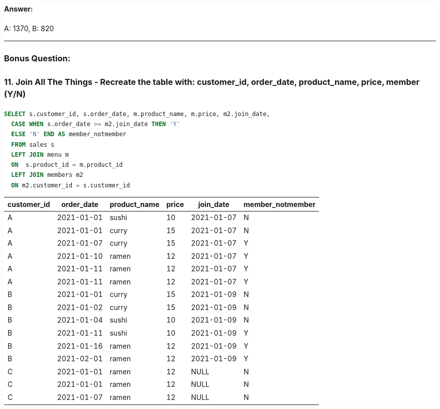#### Answer: 
A: 1370, B: 820


_______________________________________________________________________________________________________________________________________________________




### Bonus Question:

### 11. Join All The Things - Recreate the table with: customer_id, order_date, product_name, price, member (Y/N)


````sql
SELECT s.customer_id, s.order_date, m.product_name, m.price, m2.join_date,
  CASE WHEN s.order_date >= m2.join_date THEN 'Y'
  ELSE 'N' END AS member_notmember
  FROM sales s 
  LEFT JOIN menu m
  ON  s.product_id = m.product_id 
  LEFT JOIN members m2
  ON m2.customer_id = s.customer_id 
````

| customer_id | order_date | product_name | price| join_date | member_notmember |
| ----------- | ---------- | ------------ | ---- | --------- | ---------------- |
|A            | 2021-01-01 | sushi       |   10 | 2021-01-07 | N               |
|A          | 2021-01-01 | curry       |   15|2021-01-07|N               |
|A          | 2021-01-07 | curry       |   15|2021-01-07|Y               |
|A          | 2021-01-10 | ramen       |   12|2021-01-07|Y               |
|A          | 2021-01-11 | ramen       |   12|2021-01-07|Y               |
|A          | 2021-01-11 | ramen       |   12|2021-01-07|Y               |
|B          | 2021-01-01 | curry       |   15|2021-01-09|N               |
|B          | 2021-01-02 | curry       |   15|2021-01-09|N               |
|B          | 2021-01-04 | sushi       |   10|2021-01-09|N               |
|B          | 2021-01-11 | sushi       |   10|2021-01-09|Y               |
|B          | 2021-01-16 | ramen       |   12|2021-01-09|Y               |
|B          | 2021-02-01 | ramen       |   12|2021-01-09|Y               |
|C          | 2021-01-01 | ramen       |   12| NULL     |N               |
|C          | 2021-01-01 | ramen       |   12| NULL     |N               |
|C          | 2021-01-07 | ramen       |   12| NULL     |N               |
